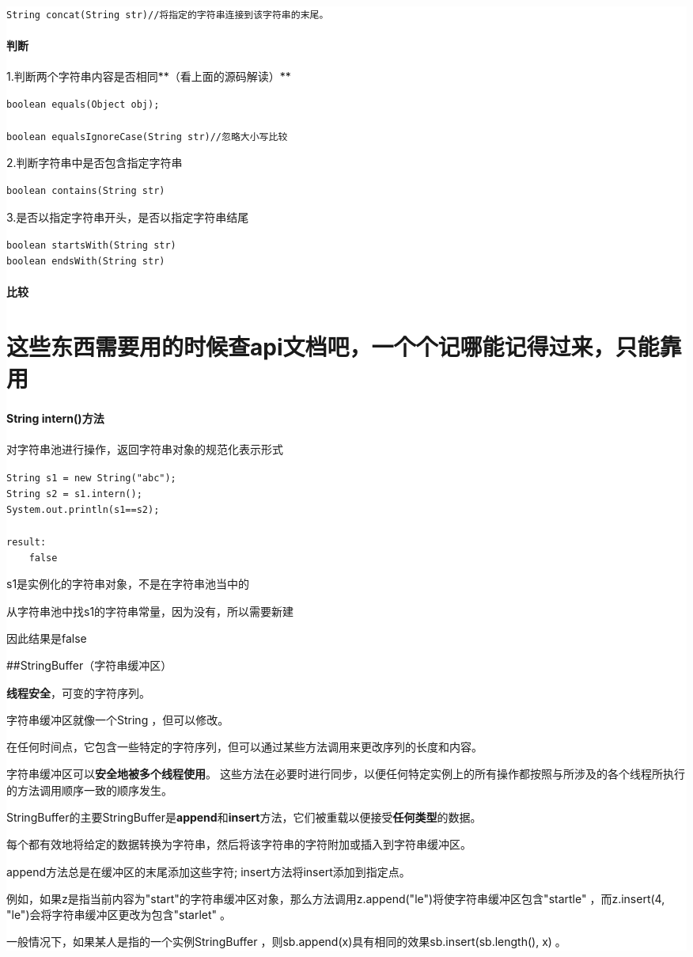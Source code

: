 	String concat(String str)//将指定的字符串连接到该字符串的末尾。

#### 判断

1.判断两个字符串内容是否相同**（看上面的源码解读）**

	boolean equals(Object obj);
	
	boolean equalsIgnoreCase(String str)//忽略大小写比较

2.判断字符串中是否包含指定字符串

	boolean contains(String str)

3.是否以指定字符串开头，是否以指定字符串结尾

	boolean startsWith(String str)
	boolean endsWith(String str)

#### 比较

# 这些东西需要用的时候查api文档吧，一个个记哪能记得过来，只能靠用

#### String intern()方法

对字符串池进行操作，返回字符串对象的规范化表示形式

	String s1 = new String("abc");
	String s2 = s1.intern();
	System.out.println(s1==s2);

	result:
		false

s1是实例化的字符串对象，不是在字符串池当中的

从字符串池中找s1的字符串常量，因为没有，所以需要新建

因此结果是false


##StringBuffer（字符串缓冲区）

**线程安全**，可变的字符序列。 

字符串缓冲区就像一个String ，但可以修改。 

在任何时间点，它包含一些特定的字符序列，但可以通过某些方法调用来更改序列的长度和内容。 

字符串缓冲区可以**安全地被多个线程使用**。 这些方法在必要时进行同步，以便任何特定实例上的所有操作都按照与所涉及的各个线程所执行的方法调用顺序一致的顺序发生。 

StringBuffer的主要StringBuffer是**append**和**insert**方法，它们被重载以便接受**任何类型**的数据。 

每个都有效地将给定的数据转换为字符串，然后将该字符串的字符附加或插入到字符串缓冲区。 

append方法总是在缓冲区的末尾添加这些字符; insert方法将insert添加到指定点。 

例如，如果z是指当前内容为"start"的字符串缓冲区对象，那么方法调用z.append("le")将使字符串缓冲区包含"startle" ，而z.insert(4, "le")会将字符串缓冲区更改为包含"starlet" 。 

一般情况下，如果某人是指的一个实例StringBuffer ，则sb.append(x)具有相同的效果sb.insert(sb.length(), x) 。 
